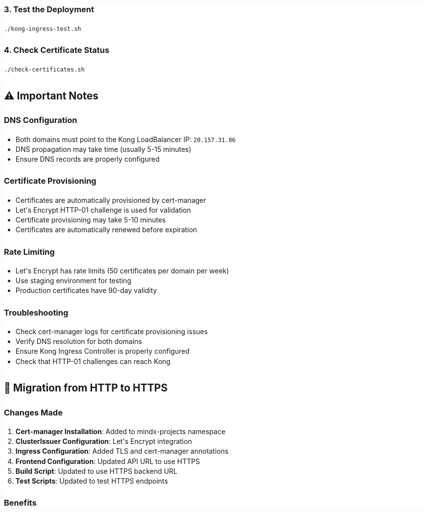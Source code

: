 ### 3. Test the Deployment

```bash
./kong-ingress-test.sh
```

### 4. Check Certificate Status

```bash
./check-certificates.sh
```

## ⚠️ Important Notes

### DNS Configuration

- Both domains must point to the Kong LoadBalancer IP: `20.157.31.86`
- DNS propagation may take time (usually 5-15 minutes)
- Ensure DNS records are properly configured

### Certificate Provisioning

- Certificates are automatically provisioned by cert-manager
- Let's Encrypt HTTP-01 challenge is used for validation
- Certificate provisioning may take 5-10 minutes
- Certificates are automatically renewed before expiration

### Rate Limiting

- Let's Encrypt has rate limits (50 certificates per domain per week)
- Use staging environment for testing
- Production certificates have 90-day validity

### Troubleshooting

- Check cert-manager logs for certificate provisioning issues
- Verify DNS resolution for both domains
- Ensure Kong Ingress Controller is properly configured
- Check that HTTP-01 challenges can reach Kong

## 🔄 Migration from HTTP to HTTPS

### Changes Made

1. **Cert-manager Installation**: Added to mindx-projects namespace
2. **ClusterIssuer Configuration**: Let's Encrypt integration
3. **Ingress Configuration**: Added TLS and cert-manager annotations
4. **Frontend Configuration**: Updated API URL to use HTTPS
5. **Build Script**: Updated to use HTTPS backend URL
6. **Test Scripts**: Updated to test HTTPS endpoints

### Benefits
